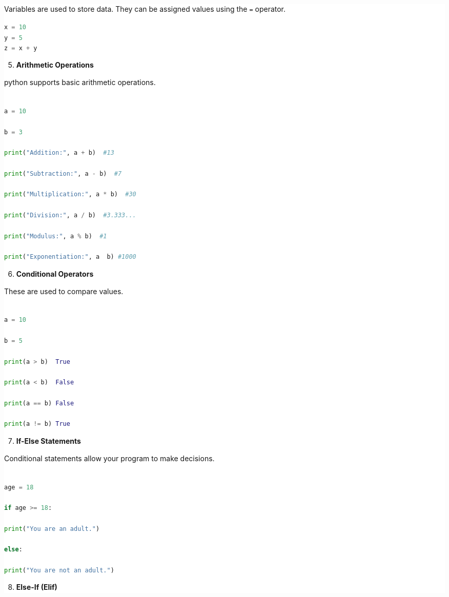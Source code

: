 Variables are used to store data. They can be assigned values using the `=` operator.

```python
x = 10
y = 5
z = x + y
```
5. **Arithmetic Operations**

python supports basic arithmetic operations.

```python

a = 10

b = 3

print("Addition:", a + b)  #13

print("Subtraction:", a - b)  #7

print("Multiplication:", a * b)  #30

print("Division:", a / b)  #3.333...

print("Modulus:", a % b)  #1

print("Exponentiation:", a  b) #1000
```
6. **Conditional Operators**

These are used to compare values.

```python

a = 10

b = 5

print(a > b)  True

print(a < b)  False

print(a == b) False

print(a != b) True
```
7. **If-Else Statements**

Conditional statements allow your program to make decisions.

```python

age = 18

if age >= 18:

print("You are an adult.")

else:

print("You are not an adult.")
```
8. **Else-If (Elif)**
